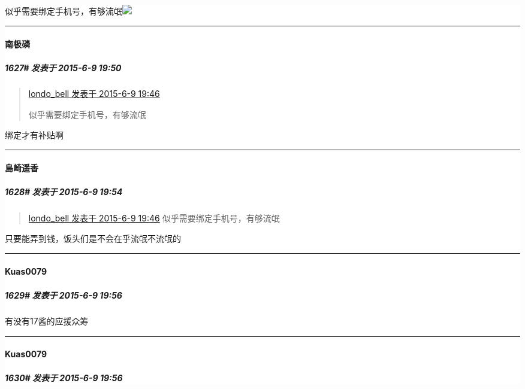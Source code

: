 


似乎需要绑定手机号，有够流氓<img src="https://static.saraba1st.com/image/smiley/face/172.gif" referrerpolicy="no-referrer">







*****

####  南极磷  
##### 1627#       发表于 2015-6-9 19:50



<blockquote><a href="httphttps://bbs.saraba1st.com/2b/forum.php?mod=redirect&amp;goto=findpost&amp;pid=29206581&amp;ptid=1105387" target="_blank">londo_bell 发表于 2015-6-9 19:46</a>

似乎需要绑定手机号，有够流氓</blockquote>
绑定才有补贴啊







*****

####  島崎遥香  
##### 1628#       发表于 2015-6-9 19:54



<blockquote><a href="httphttps://bbs.saraba1st.com/2b/forum.php?mod=redirect&amp;amp;goto=findpost&amp;amp;pid=29206581&amp;amp;ptid=1105387" target="_blank">londo_bell 发表于 2015-6-9 19:46</a>
似乎需要绑定手机号，有够流氓</blockquote>
只要能弄到钱，饭头们是不会在乎流氓不流氓的







*****

####  Kuas0079  
##### 1629#       发表于 2015-6-9 19:56




有没有17酱的应援众筹







*****

####  Kuas0079  
##### 1630#       发表于 2015-6-9 19:56

